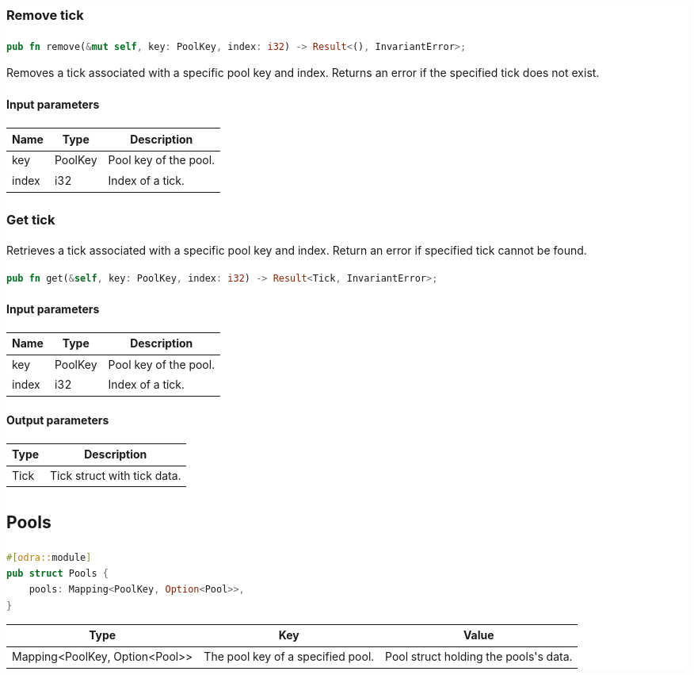### Remove tick

```rust
pub fn remove(&mut self, key: PoolKey, index: i32) -> Result<(), InvariantError>;
```

Removes a tick associated with a specific pool key and index. Returns an error if the specified tick does not exist.

#### Input parameters

| Name  | Type    | Description           |
| ----- | ------- | --------------------- |
| key   | PoolKey | Pool key of the pool. |
| index | i32     | Index of a tick.      |

### Get tick

Retrieves a tick associated with a specific pool key and index. Return an error if specified tick cannot be found.

```rust
pub fn get(&self, key: PoolKey, index: i32) -> Result<Tick, InvariantError>;
```

#### Input parameters

| Name  | Type    | Description           |
| ----- | ------- | --------------------- |
| key   | PoolKey | Pool key of the pool. |
| index | i32     | Index of a tick.      |

#### Output parameters

| Type | Description                 |
| ---- | --------------------------- |
| Tick | Tick struct with tick data. |

## Pools

```rust
#[odra::module]
pub struct Pools {
    pools: Mapping<PoolKey, Option<Pool>>,
}
```

| Type                             | Key                               | Value                                 |
| -------------------------------- | --------------------------------- | ------------------------------------- |
| Mapping<PoolKey, Option<Pool\>\> | The pool key of a specified pool. | Pool struct holding the pools's data. |

